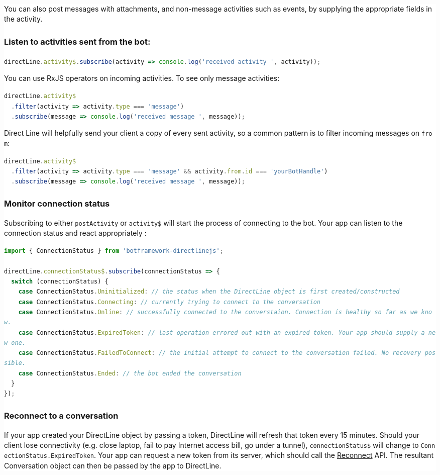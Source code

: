 You can also post messages with attachments, and non-message activities such as events, by supplying the appropriate fields in the activity.

### Listen to activities sent from the bot:

```typescript
directLine.activity$.subscribe(activity => console.log('received activity ', activity));
```

You can use RxJS operators on incoming activities. To see only message activities:

```typescript
directLine.activity$
  .filter(activity => activity.type === 'message')
  .subscribe(message => console.log('received message ', message));
```

Direct Line will helpfully send your client a copy of every sent activity, so a common pattern is to filter incoming messages on `from`:

```typescript
directLine.activity$
  .filter(activity => activity.type === 'message' && activity.from.id === 'yourBotHandle')
  .subscribe(message => console.log('received message ', message));
```

### Monitor connection status

Subscribing to either `postActivity` or `activity$` will start the process of connecting to the bot. Your app can listen to the connection status and react appropriately :

```typescript
import { ConnectionStatus } from 'botframework-directlinejs';

directLine.connectionStatus$.subscribe(connectionStatus => {
  switch (connectionStatus) {
    case ConnectionStatus.Uninitialized: // the status when the DirectLine object is first created/constructed
    case ConnectionStatus.Connecting: // currently trying to connect to the conversation
    case ConnectionStatus.Online: // successfully connected to the converstaion. Connection is healthy so far as we know.
    case ConnectionStatus.ExpiredToken: // last operation errored out with an expired token. Your app should supply a new one.
    case ConnectionStatus.FailedToConnect: // the initial attempt to connect to the conversation failed. No recovery possible.
    case ConnectionStatus.Ended: // the bot ended the conversation
  }
});
```

### Reconnect to a conversation

If your app created your DirectLine object by passing a token, DirectLine will refresh that token every 15 minutes.
Should your client lose connectivity (e.g. close laptop, fail to pay Internet access bill, go under a tunnel), `connectionStatus$`
will change to `ConnectionStatus.ExpiredToken`. Your app can request a new token from its server, which should call
the [Reconnect](https://docs.microsoft.com/en-us/azure/bot-service/rest-api/bot-framework-rest-direct-line-3-0-reconnect-to-conversation?view=azure-bot-service-4.0) API.
The resultant Conversation object can then be passed by the app to DirectLine.
